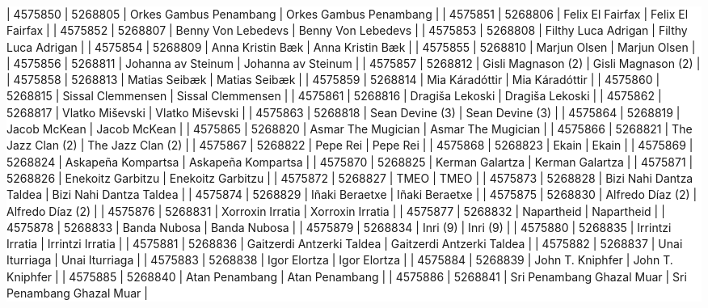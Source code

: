 | 4575850 | 5268805 | Orkes Gambus Penambang | Orkes Gambus Penambang |
| 4575851 | 5268806 | Felix El Fairfax | Felix El Fairfax |
| 4575852 | 5268807 | Benny Von Lebedevs | Benny Von Lebedevs |
| 4575853 | 5268808 | Filthy Luca Adrigan | Filthy Luca Adrigan |
| 4575854 | 5268809 | Anna Kristin Bæk | Anna Kristin Bæk |
| 4575855 | 5268810 | Marjun Olsen | Marjun Olsen |
| 4575856 | 5268811 | Johanna av Steinum | Johanna av Steinum |
| 4575857 | 5268812 | Gisli Magnason (2) | Gisli Magnason (2) |
| 4575858 | 5268813 | Matias Seibæk | Matias Seibæk |
| 4575859 | 5268814 | Mia Káradóttir | Mia Káradóttir |
| 4575860 | 5268815 | Sissal Clemmensen | Sissal Clemmensen |
| 4575861 | 5268816 | Dragiša Lekoski | Dragiša Lekoski |
| 4575862 | 5268817 | Vlatko Miševski | Vlatko Miševski |
| 4575863 | 5268818 | Sean Devine (3) | Sean Devine (3) |
| 4575864 | 5268819 | Jacob McKean | Jacob McKean |
| 4575865 | 5268820 | Asmar The Mugician | Asmar The Mugician |
| 4575866 | 5268821 | The Jazz Clan (2) | The Jazz Clan (2) |
| 4575867 | 5268822 | Pepe Rei | Pepe Rei |
| 4575868 | 5268823 | Ekain | Ekain |
| 4575869 | 5268824 | Askapeña Kompartsa | Askapeña Kompartsa |
| 4575870 | 5268825 | Kerman Galartza | Kerman Galartza |
| 4575871 | 5268826 | Enekoitz Garbitzu | Enekoitz Garbitzu |
| 4575872 | 5268827 | TMEO | TMEO |
| 4575873 | 5268828 | Bizi Nahi Dantza Taldea | Bizi Nahi Dantza Taldea |
| 4575874 | 5268829 | Iñaki Beraetxe | Iñaki Beraetxe |
| 4575875 | 5268830 | Alfredo Díaz (2) | Alfredo Díaz (2) |
| 4575876 | 5268831 | Xorroxin Irratia | Xorroxin Irratia |
| 4575877 | 5268832 | Napartheid | Napartheid |
| 4575878 | 5268833 | Banda Nubosa | Banda Nubosa |
| 4575879 | 5268834 | Inri (9) | Inri (9) |
| 4575880 | 5268835 | Irrintzi Irratia | Irrintzi Irratia |
| 4575881 | 5268836 | Gaitzerdi Antzerki Taldea | Gaitzerdi Antzerki Taldea |
| 4575882 | 5268837 | Unai Iturriaga | Unai Iturriaga |
| 4575883 | 5268838 | Igor Elortza | Igor Elortza |
| 4575884 | 5268839 | John T. Kniphfer | John T. Kniphfer |
| 4575885 | 5268840 | Atan Penambang | Atan Penambang |
| 4575886 | 5268841 | Sri Penambang Ghazal Muar | Sri Penambang Ghazal Muar |